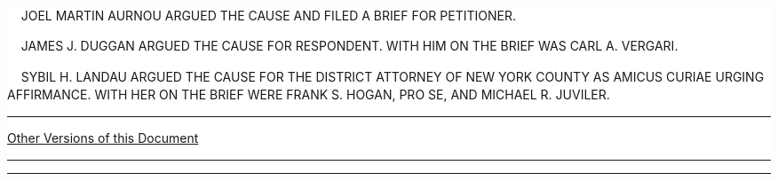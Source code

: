     JOEL MARTIN AURNOU ARGUED THE CAUSE AND FILED A BRIEF FOR PETITIONER.

    JAMES J. DUGGAN ARGUED THE CAUSE FOR RESPONDENT.  WITH HIM ON THE BRIEF WAS CARL A. VERGARI.

    SYBIL H. LANDAU ARGUED THE CAUSE FOR THE DISTRICT ATTORNEY OF NEW YORK COUNTY AS AMICUS CURIAE URGING AFFIRMANCE.  WITH HER ON THE BRIEF WERE FRANK S. HOGAN, PRO SE, AND MICHAEL R. JUVILER.

----------

[Other Versions of this Document](https://publicdocs.github.io/go/links?ns=uslm-x&ref=%2Fus%2Fcourts%2Fscotus%2FusReporter%2F401%2F222)

----------
----------

[/us/courts/scotus/usReporter/401/222]: https://publicdocs.github.io/go/links?ns=uslm-x&ref=%2Fus%2Fcourts%2Fscotus%2FusReporter%2F401%2F222
[/us/courts/scotus/usReporter/384/436]: https://publicdocs.github.io/go/links?ns=uslm-x&ref=%2Fus%2Fcourts%2Fscotus%2FusReporter%2F384%2F436
[/us/courts/scotus/usReporter/347/62]: https://publicdocs.github.io/go/links?ns=uslm-x&ref=%2Fus%2Fcourts%2Fscotus%2FusReporter%2F347%2F62
[/us/courts/scotus/usReporter/384/436]: https://publicdocs.github.io/go/links?ns=uslm-x&ref=%2Fus%2Fcourts%2Fscotus%2FusReporter%2F384%2F436
[/us/courts/scotus/usReporter/384/436]: https://publicdocs.github.io/go/links?ns=uslm-x&ref=%2Fus%2Fcourts%2Fscotus%2FusReporter%2F384%2F436
[/us/courts/scotus/usReporter/347/62]: https://publicdocs.github.io/go/links?ns=uslm-x&ref=%2Fus%2Fcourts%2Fscotus%2FusReporter%2F347%2F62
[/us/courts/scotus/usReporter/396/77]: https://publicdocs.github.io/go/links?ns=uslm-x&ref=%2Fus%2Fcourts%2Fscotus%2FusReporter%2F396%2F77
[/us/courts/scotus/usReporter/384/855]: https://publicdocs.github.io/go/links?ns=uslm-x&ref=%2Fus%2Fcourts%2Fscotus%2FusReporter%2F384%2F855
[/us/courts/scotus/usReporter/384/436]: https://publicdocs.github.io/go/links?ns=uslm-x&ref=%2Fus%2Fcourts%2Fscotus%2FusReporter%2F384%2F436
[/us/courts/scotus/usReporter/347/62]: https://publicdocs.github.io/go/links?ns=uslm-x&ref=%2Fus%2Fcourts%2Fscotus%2FusReporter%2F347%2F62
[/us/courts/scotus/usReporter/232/383]: https://publicdocs.github.io/go/links?ns=uslm-x&ref=%2Fus%2Fcourts%2Fscotus%2FusReporter%2F232%2F383
[/us/courts/scotus/usReporter/384/436]: https://publicdocs.github.io/go/links?ns=uslm-x&ref=%2Fus%2Fcourts%2Fscotus%2FusReporter%2F384%2F436
[/us/courts/scotus/usReporter/378/1]: https://publicdocs.github.io/go/links?ns=uslm-x&ref=%2Fus%2Fcourts%2Fscotus%2FusReporter%2F378%2F1
[/us/courts/scotus/usReporter/380/609]: https://publicdocs.github.io/go/links?ns=uslm-x&ref=%2Fus%2Fcourts%2Fscotus%2FusReporter%2F380%2F609
[/us/courts/scotus/usReporter/367/643]: https://publicdocs.github.io/go/links?ns=uslm-x&ref=%2Fus%2Fcourts%2Fscotus%2FusReporter%2F367%2F643
[/us/courts/scotus/usReporter/386/18]: https://publicdocs.github.io/go/links?ns=uslm-x&ref=%2Fus%2Fcourts%2Fscotus%2FusReporter%2F386%2F18
[/us/courts/scotus/usReporter/386/18]: https://publicdocs.github.io/go/links?ns=uslm-x&ref=%2Fus%2Fcourts%2Fscotus%2FusReporter%2F386%2F18
[/us/courts/scotus/usReporter/375/85]: https://publicdocs.github.io/go/links?ns=uslm-x&ref=%2Fus%2Fcourts%2Fscotus%2FusReporter%2F375%2F85
[/us/courts/scotus/usReporter/390/523]: https://publicdocs.github.io/go/links?ns=uslm-x&ref=%2Fus%2Fcourts%2Fscotus%2FusReporter%2F390%2F523
[/us/courts/scotus/usReporter/386/1024]: https://publicdocs.github.io/go/links?ns=uslm-x&ref=%2Fus%2Fcourts%2Fscotus%2FusReporter%2F386%2F1024
[/us/courts/scotus/usReporter/387/943]: https://publicdocs.github.io/go/links?ns=uslm-x&ref=%2Fus%2Fcourts%2Fscotus%2FusReporter%2F387%2F943


